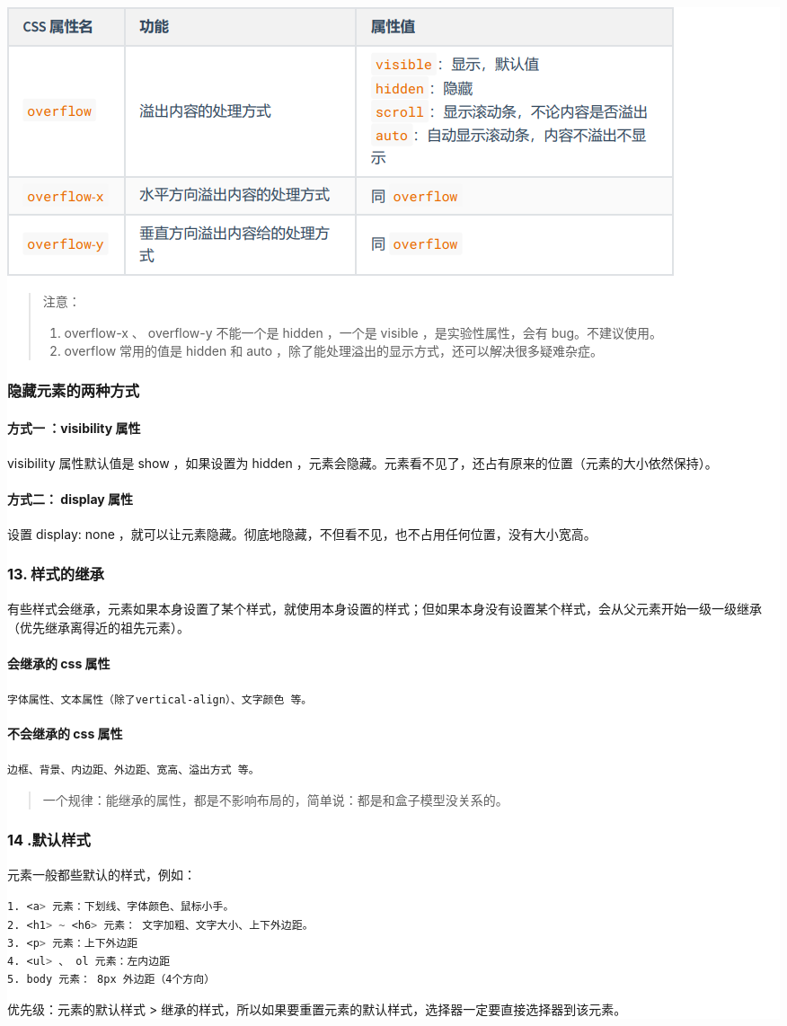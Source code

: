 ![](imgs/Pasted%20image%2020230530185841.png)

>注意：
> 1. overflow-x 、 overflow-y 不能一个是 hidden ，一个是 visible ，是实验性属性，会有 bug。不建议使用。
> 2. overflow 常用的值是 hidden 和 auto ，除了能处理溢出的显示方式，还可以解决很多疑难杂症。


### 隐藏元素的两种方式
#### 方式一 ：visibility 属性
visibility 属性默认值是 show ，如果设置为 hidden ，元素会隐藏。元素看不见了，还占有原来的位置（元素的大小依然保持）。

#### 方式二： display 属性
设置 display: none ，就可以让元素隐藏。彻底地隐藏，不但看不见，也不占用任何位置，没有大小宽高。 

### 13. 样式的继承
有些样式会继承，元素如果本身设置了某个样式，就使用本身设置的样式；但如果本身没有设置某个样式，会从父元素开始一级一级继承（优先继承离得近的祖先元素）。

#### 会继承的 css 属性
`字体属性、文本属性（除了vertical-align）、文字颜色 等。`

#### 不会继承的 css 属性
`边框、背景、内边距、外边距、宽高、溢出方式 等。` 

>一个规律：能继承的属性，都是不影响布局的，简单说：都是和盒子模型没关系的。


### 14 .默认样式
元素一般都些默认的样式，例如：
```css
1. <a> 元素：下划线、字体颜色、鼠标小手。
2. <h1> ~ <h6> 元素： 文字加粗、文字大小、上下外边距。
3. <p> 元素：上下外边距
4. <ul> 、 ol 元素：左内边距
5. body 元素： 8px 外边距（4个方向）
```

优先级：元素的默认样式 > 继承的样式，所以如果要重置元素的默认样式，选择器一定要直接选择器到该元素。 
